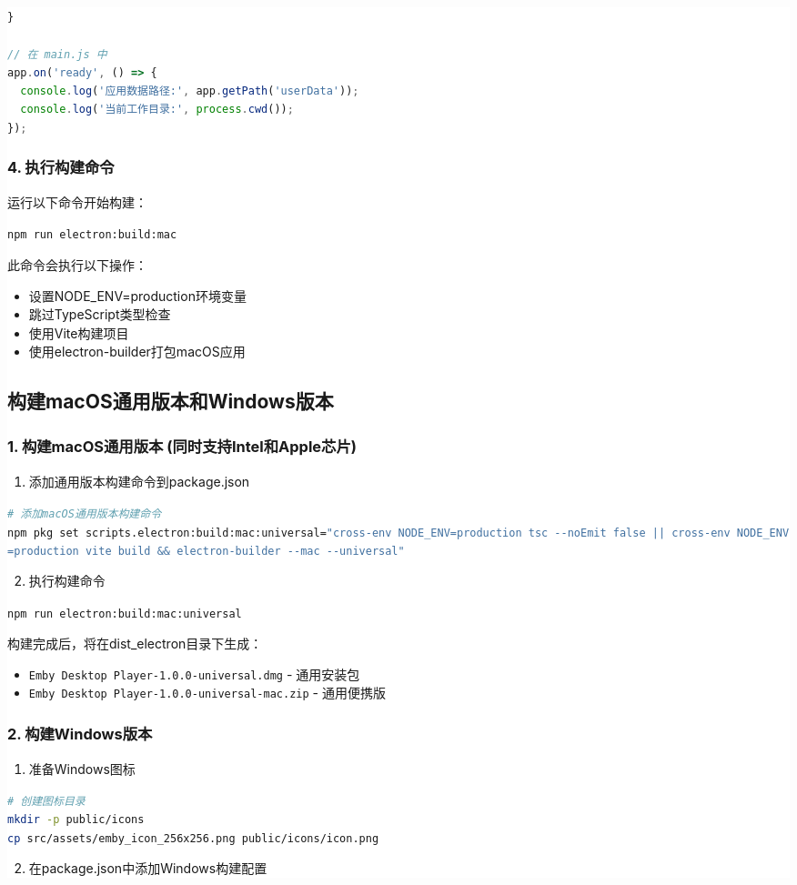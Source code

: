 ```javascript
}

// 在 main.js 中
app.on('ready', () => {
  console.log('应用数据路径:', app.getPath('userData'));
  console.log('当前工作目录:', process.cwd());
});
```

### 4. 执行构建命令

运行以下命令开始构建：

```bash
npm run electron:build:mac
```

此命令会执行以下操作：
- 设置NODE_ENV=production环境变量
- 跳过TypeScript类型检查
- 使用Vite构建项目
- 使用electron-builder打包macOS应用

## 构建macOS通用版本和Windows版本

### 1. 构建macOS通用版本 (同时支持Intel和Apple芯片)

1. 添加通用版本构建命令到package.json

```bash
# 添加macOS通用版本构建命令
npm pkg set scripts.electron:build:mac:universal="cross-env NODE_ENV=production tsc --noEmit false || cross-env NODE_ENV=production vite build && electron-builder --mac --universal"
```

2. 执行构建命令

```bash
npm run electron:build:mac:universal
```

构建完成后，将在dist_electron目录下生成：
- `Emby Desktop Player-1.0.0-universal.dmg` - 通用安装包
- `Emby Desktop Player-1.0.0-universal-mac.zip` - 通用便携版

### 2. 构建Windows版本

1. 准备Windows图标

```bash
# 创建图标目录
mkdir -p public/icons
cp src/assets/emby_icon_256x256.png public/icons/icon.png
```

2. 在package.json中添加Windows构建配置
